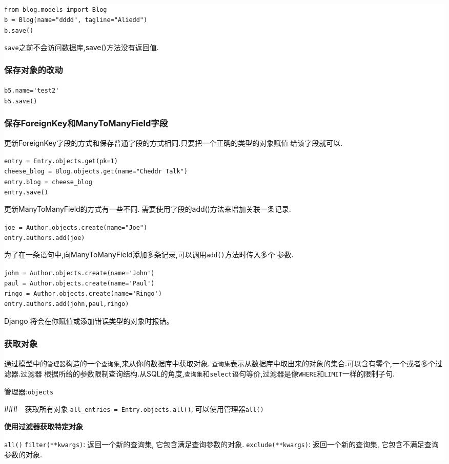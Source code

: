 ```
from blog.models import Blog
b = Blog(name="dddd", tagline="Aliedd")
b.save()
```
`save`之前不会访问数据库,save()方法没有返回值.

### 保存对象的改动
```
b5.name='test2'
b5.save()
```

###  保存ForeignKey和ManyToManyField字段
更新ForeignKey字段的方式和保存普通字段的方式相同.只要把一个正确的类型的对象赋值
给该字段就可以.
```
entry = Entry.objects.get(pk=1)
cheese_blog = Blog.objects.get(name="Cheddr Talk")
entry.blog = cheese_blog
entry.save()
```

更新ManyToManyField的方式有一些不同. 需要使用字段的add()方法来增加关联一条记录.
```
joe = Author.objects.create(name="Joe")
entry.authors.add(joe)
```
为了在一条语句中,向ManyToManyField添加多条记录,可以调用`add()`方法时传入多个
参数.

```
john = Author.objects.create(name='John')
paul = Author.objects.create(name='Paul')
ringo = Author.objects.create(name='Ringo')
entry.authors.add(john,paul,ringo)
```
Django 将会在你赋值或添加错误类型的对象时报错。

### 获取对象
通过模型中的`管理器`构造的一个`查询集`,来从你的数据库中获取对象.
`查询集`表示从数据库中取出来的对象的集合.可以含有零个,一个或者多个过滤器.过滤器
根据所给的参数限制查询结构.从SQL的角度,`查询集`和`select`语句等价,过滤器是像`WHERE`和`LIMIT`一样的限制子句.

管理器:`objects`

###　获取所有对象
`all_entries = Entry.objects.all()`, 可以使用管理器`all()`

**使用过滤器获取特定对象**

`all()`
`filter(**kwargs)`: 返回一个新的查询集, 它包含满足查询参数的对象.
`exclude(**kwargs)`: 返回一个新的查询集, 它包含不满足查询参数的对象.
